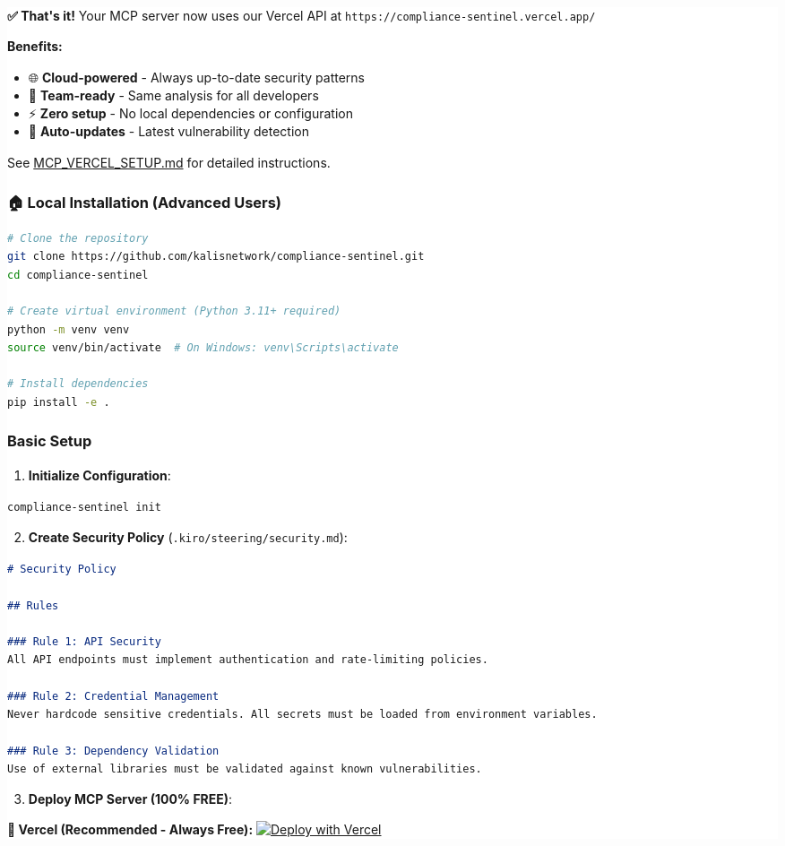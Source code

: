 **✅ That's it!** Your MCP server now uses our Vercel API at `https://compliance-sentinel.vercel.app/`

**Benefits:**
- 🌐 **Cloud-powered** - Always up-to-date security patterns
- 👥 **Team-ready** - Same analysis for all developers  
- ⚡ **Zero setup** - No local dependencies or configuration
- 🔄 **Auto-updates** - Latest vulnerability detection

See [MCP_VERCEL_SETUP.md](./MCP_VERCEL_SETUP.md) for detailed instructions.

### 🏠 Local Installation (Advanced Users)

```bash
# Clone the repository
git clone https://github.com/kalisnetwork/compliance-sentinel.git
cd compliance-sentinel

# Create virtual environment (Python 3.11+ required)
python -m venv venv
source venv/bin/activate  # On Windows: venv\Scripts\activate

# Install dependencies
pip install -e .
```

### Basic Setup

1. **Initialize Configuration**:
```bash
compliance-sentinel init
```

2. **Create Security Policy** (`.kiro/steering/security.md`):
```markdown
# Security Policy

## Rules

### Rule 1: API Security
All API endpoints must implement authentication and rate-limiting policies.

### Rule 2: Credential Management  
Never hardcode sensitive credentials. All secrets must be loaded from environment variables.

### Rule 3: Dependency Validation
Use of external libraries must be validated against known vulnerabilities.
```

3. **Deploy MCP Server (100% FREE)**:

**🔺 Vercel (Recommended - Always Free):**
[![Deploy with Vercel](https://vercel.com/button)](https://vercel.com/new/clone?repository-url=https://github.com/kalisnetwork/compliance-sentinel)

